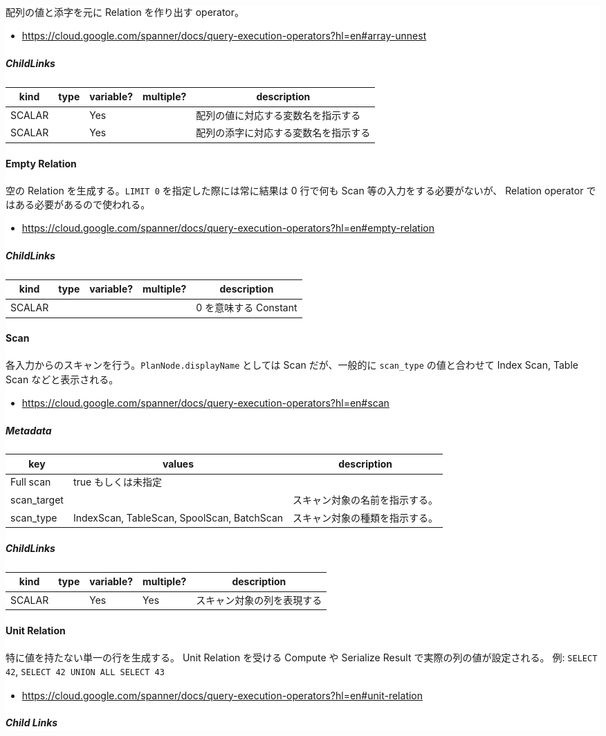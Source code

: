配列の値と添字を元に Relation を作り出す operator。

* https://cloud.google.com/spanner/docs/query-execution-operators?hl=en#array-unnest

##### ChildLinks

|kind      | type | variable? | multiple? | description |
|----------|-----|--------|---|-------------|
|SCALAR    | | Yes | | 配列の値に対応する変数名を指示する |
|SCALAR    | | Yes | | 配列の添字に対応する変数名を指示する |

#### Empty Relation

空の Relation を生成する。`LIMIT 0` を指定した際には常に結果は 0 行で何も Scan 等の入力をする必要がないが、 Relation operator ではある必要があるので使われる。

* https://cloud.google.com/spanner/docs/query-execution-operators?hl=en#empty-relation

##### ChildLinks

|kind      | type | variable? | multiple? | description |
|----------|-----|--------|---|-------------|
|SCALAR    |  | | | 0 を意味する Constant |

#### Scan

各入力からのスキャンを行う。`PlanNode.displayName` としては Scan だが、一般的に `scan_type` の値と合わせて Index Scan, Table Scan などと表示される。

* https://cloud.google.com/spanner/docs/query-execution-operators?hl=en#scan

##### Metadata

| key | values | description |
|-----|--------|-------------|
| Full scan | true もしくは未指定 ||
| scan_target | | スキャン対象の名前を指示する。 |
| scan_type | IndexScan, TableScan, SpoolScan, BatchScan | スキャン対象の種類を指示する。 |

##### ChildLinks

|kind      | type | variable? | multiple? | description |
|----------|-----|--------|---|-------------|
|SCALAR    |  | Yes | Yes | スキャン対象の列を表現する |

#### Unit Relation

特に値を持たない単一の行を生成する。 Unit Relation を受ける Compute や Serialize Result で実際の列の値が設定される。
例: `SELECT 42`, `SELECT 42 UNION ALL SELECT 43`

* https://cloud.google.com/spanner/docs/query-execution-operators?hl=en#unit-relation

##### Child Links
